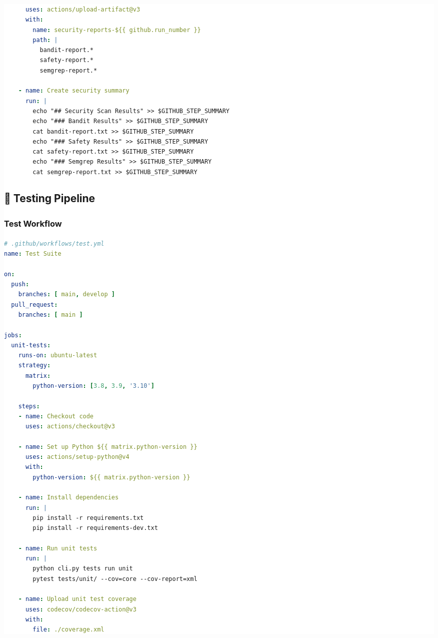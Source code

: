 ```yaml
      uses: actions/upload-artifact@v3
      with:
        name: security-reports-${{ github.run_number }}
        path: |
          bandit-report.*
          safety-report.*
          semgrep-report.*
    
    - name: Create security summary
      run: |
        echo "## Security Scan Results" >> $GITHUB_STEP_SUMMARY
        echo "### Bandit Results" >> $GITHUB_STEP_SUMMARY
        cat bandit-report.txt >> $GITHUB_STEP_SUMMARY
        echo "### Safety Results" >> $GITHUB_STEP_SUMMARY
        cat safety-report.txt >> $GITHUB_STEP_SUMMARY
        echo "### Semgrep Results" >> $GITHUB_STEP_SUMMARY
        cat semgrep-report.txt >> $GITHUB_STEP_SUMMARY
```

## 🧪 Testing Pipeline

### Test Workflow
```yaml
# .github/workflows/test.yml
name: Test Suite

on:
  push:
    branches: [ main, develop ]
  pull_request:
    branches: [ main ]

jobs:
  unit-tests:
    runs-on: ubuntu-latest
    strategy:
      matrix:
        python-version: [3.8, 3.9, '3.10']
    
    steps:
    - name: Checkout code
      uses: actions/checkout@v3
    
    - name: Set up Python ${{ matrix.python-version }}
      uses: actions/setup-python@v4
      with:
        python-version: ${{ matrix.python-version }}
    
    - name: Install dependencies
      run: |
        pip install -r requirements.txt
        pip install -r requirements-dev.txt
    
    - name: Run unit tests
      run: |
        python cli.py tests run unit
        pytest tests/unit/ --cov=core --cov-report=xml
    
    - name: Upload unit test coverage
      uses: codecov/codecov-action@v3
      with:
        file: ./coverage.xml
```